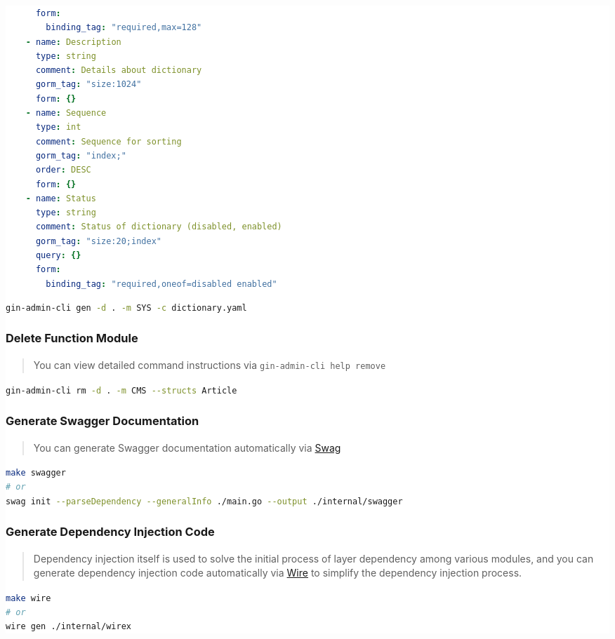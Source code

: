 ```yaml
      form:
        binding_tag: "required,max=128"
    - name: Description
      type: string
      comment: Details about dictionary
      gorm_tag: "size:1024"
      form: {}
    - name: Sequence
      type: int
      comment: Sequence for sorting
      gorm_tag: "index;"
      order: DESC
      form: {}
    - name: Status
      type: string
      comment: Status of dictionary (disabled, enabled)
      gorm_tag: "size:20;index"
      query: {}
      form:
        binding_tag: "required,oneof=disabled enabled"
```

```bash
gin-admin-cli gen -d . -m SYS -c dictionary.yaml
```

### Delete Function Module

> You can view detailed command instructions via `gin-admin-cli help remove`

```bash
gin-admin-cli rm -d . -m CMS --structs Article
```

### Generate Swagger Documentation

> You can generate Swagger documentation automatically via [Swag](github.com/swaggo/swag)

```bash
make swagger
# or
swag init --parseDependency --generalInfo ./main.go --output ./internal/swagger
```

### Generate Dependency Injection Code

> Dependency injection itself is used to solve the initial process of layer dependency among various modules, and you can generate dependency injection code automatically via [Wire](github.com/google/wire) to simplify the dependency injection process.

```bash
make wire
# or
wire gen ./internal/wirex
```
